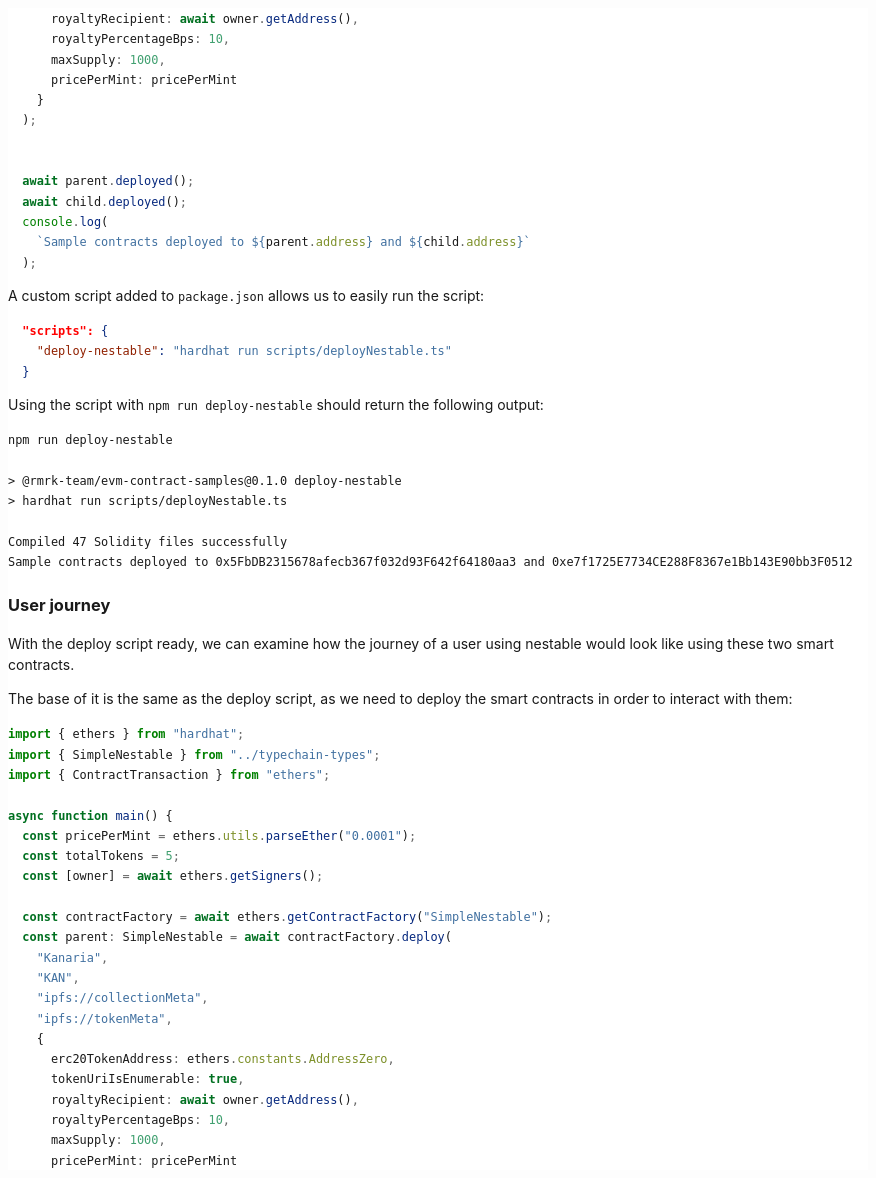 ```typescript
      royaltyRecipient: await owner.getAddress(),
      royaltyPercentageBps: 10,
      maxSupply: 1000,
      pricePerMint: pricePerMint
    }
  );


  await parent.deployed();
  await child.deployed();
  console.log(
    `Sample contracts deployed to ${parent.address} and ${child.address}`
  );
```

A custom script added to `package.json` allows us to easily run the script:

```json
  "scripts": {
    "deploy-nestable": "hardhat run scripts/deployNestable.ts"
  }
```

Using the script with `npm run deploy-nestable` should return the following output:

```shell
npm run deploy-nestable

> @rmrk-team/evm-contract-samples@0.1.0 deploy-nestable
> hardhat run scripts/deployNestable.ts

Compiled 47 Solidity files successfully
Sample contracts deployed to 0x5FbDB2315678afecb367f032d93F642f64180aa3 and 0xe7f1725E7734CE288F8367e1Bb143E90bb3F0512
```

### User journey

With the deploy script ready, we can examine how the journey of a user using nestable would look like using these two smart contracts.

The base of it is the same as the deploy script, as we need to deploy the smart contracts in order to interact with them:

```typescript
import { ethers } from "hardhat";
import { SimpleNestable } from "../typechain-types";
import { ContractTransaction } from "ethers";

async function main() {
  const pricePerMint = ethers.utils.parseEther("0.0001");
  const totalTokens = 5;
  const [owner] = await ethers.getSigners();

  const contractFactory = await ethers.getContractFactory("SimpleNestable");
  const parent: SimpleNestable = await contractFactory.deploy(
    "Kanaria",
    "KAN",
    "ipfs://collectionMeta",
    "ipfs://tokenMeta",
    {
      erc20TokenAddress: ethers.constants.AddressZero,
      tokenUriIsEnumerable: true,
      royaltyRecipient: await owner.getAddress(),
      royaltyPercentageBps: 10,
      maxSupply: 1000,
      pricePerMint: pricePerMint
```